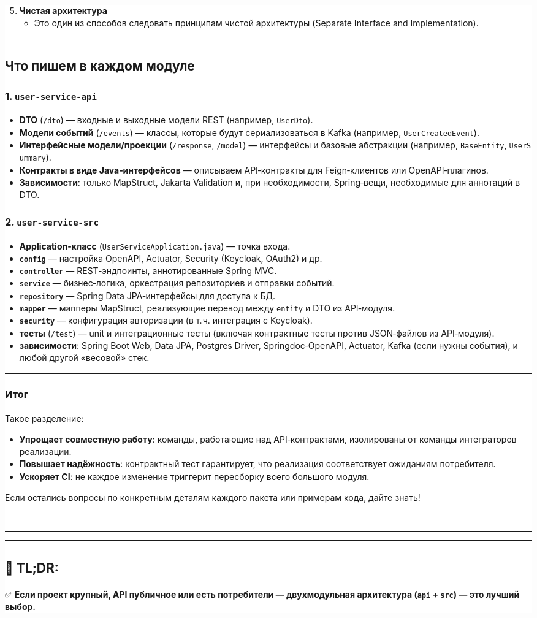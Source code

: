 5. **Чистая архитектура**    
    - Это один из способов следовать принципам чистой архитектуры (Separate Interface and Implementation).        

---
## Что пишем в каждом модуле

### 1. `user-service-api`
- **DTO** (`/dto`) — входные и выходные модели REST (например, `UserDto`).    
- **Модели событий** (`/events`) — классы, которые будут сериализоваться в Kafka (например, `UserCreatedEvent`).    
- **Интерфейсные модели/проекции** (`/response`, `/model`) — интерфейсы и базовые абстракции (например, `BaseEntity`, `UserSummary`).    
- **Контракты в виде Java‑интерфейсов** — описываем API‑контракты для Feign‑клиентов или OpenAPI‑плагинов.    
- **Зависимости**: только MapStruct, Jakarta Validation и, при необходимости, Spring‑вещи, необходимые для аннотаций в DTO.    

### 2. `user-service-src`
- **Application‑класс** (`UserServiceApplication.java`) — точка входа.    
- **`config`** — настройка OpenAPI, Actuator, Security (Keycloak, OAuth2) и др.    
- **`controller`** — REST‑эндпоинты, аннотированные Spring MVC.    
- **`service`** — бизнес‑логика, оркестрация репозиториев и отправки событий.    
- **`repository`** — Spring Data JPA‑интерфейсы для доступа к БД.    
- **`mapper`** — мапперы MapStruct, реализующие перевод между `entity` и DTO из API‑модуля.
- **`security`** — конфигурация авторизации (в т. ч. интеграция с Keycloak).    
- **тесты** (`/test`) — unit и интеграционные тесты (включая контрактные тесты против JSON‑файлов из API‑модуля).    
- **зависимости**: Spring Boot Web, Data JPA, Postgres Driver, Springdoc‑OpenAPI, Actuator, Kafka (если нужны события), и любой другой «весовой» стек.    

---
### Итог
Такое разделение:
- **Упрощает совместную работу**: команды, работающие над API‑контрактами, изолированы от команды интеграторов реализации.    
- **Повышает надёжность**: контрактный тест гарантирует, что реализация соответствует ожиданиям потребителя.    
- **Ускоряет CI**: не каждое изменение триггерит пересборку всего большого модуля.    

Если остались вопросы по конкретным деталям каждого пакета или примерам кода, дайте знать!

---
---
---
---
## 📌 TL;DR:

✅ **Если проект крупный, API публичное или есть потребители — двухмодульная архитектура (`api` + `src`) — это лучший выбор.**
